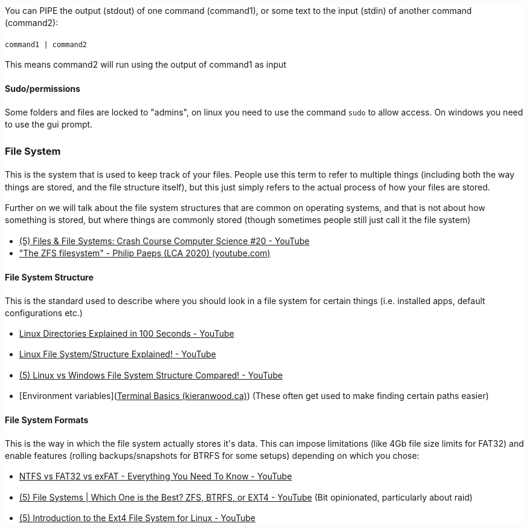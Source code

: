 You can PIPE the output (stdout) of one command (command1), or some text to the input (stdin) of another command (command2):

```shell
command1 | command2
```

This means command2 will run using the output of command1 as input

#### Sudo/permissions

Some folders and files are locked to "admins", on linux you need to use the command `sudo` to allow access. On windows you need to use the gui prompt.

### File System

This is the system that is used to keep track of your files. People use this term to refer to multiple things (including both the way things are stored, and the file structure itself), but this just simply refers to the actual process of how your files are stored.

Further on we will talk about the file system structures that are common on operating systems, and that is not about how something is stored, but where things are commonly stored (though sometimes people still just call it the file system)

- [(5) Files & File Systems: Crash Course Computer Science #20 - YouTube](https://www.youtube.com/watch?v=KN8YgJnShPM)
- ["The ZFS filesystem" - Philip Paeps (LCA 2020) (youtube.com)](https://www.youtube.com/watch?v=Hjpqa_kjCOI)

#### File System Structure

This is the standard used to describe where you should look in a file system for certain things (i.e. installed apps, default configurations etc.)

- [Linux Directories Explained in 100 Seconds - YouTube](https://www.youtube.com/watch?v=42iQKuQodW4)
    
- [Linux File System/Structure Explained! - YouTube](https://www.youtube.com/watch?v=HbgzrKJvDRw)
    
- [(5) Linux vs Windows File System Structure Compared! - YouTube](https://www.youtube.com/watch?v=K71WCq-g77U)
    
- [Environment variables]([Terminal Basics (kieranwood.ca)](https://kieranwood.ca/terminal-basics/#slide=21)) (These often get used to make finding certain paths easier)
    

#### File System Formats

This is the way in which the file system actually stores it's data. This can impose limitations (like 4Gb file size limits for FAT32) and enable features (rolling backups/snapshots for BTRFS for some setups) depending on which you chose:

- [NTFS vs FAT32 vs exFAT - Everything You Need To Know - YouTube](https://www.youtube.com/watch?v=qsP_sBUbmZM)
    
- [(5) File Systems | Which One is the Best? ZFS, BTRFS, or EXT4 - YouTube](https://www.youtube.com/watch?v=HdEozE2gN9I) (Bit opinionated, particularly about raid)
    
- [(5) Introduction to the Ext4 File System for Linux - YouTube](https://www.youtube.com/watch?v=B6kg2zeJ9do)
    